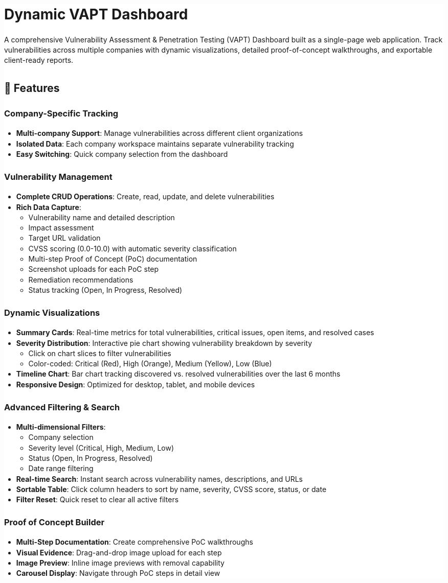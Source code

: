 # Dynamic VAPT Dashboard

A comprehensive Vulnerability Assessment & Penetration Testing (VAPT) Dashboard built as a single-page web application. Track vulnerabilities across multiple companies with dynamic visualizations, detailed proof-of-concept walkthroughs, and exportable client-ready reports.

## 🚀 Features

### Company-Specific Tracking
- **Multi-company Support**: Manage vulnerabilities across different client organizations
- **Isolated Data**: Each company workspace maintains separate vulnerability tracking
- **Easy Switching**: Quick company selection from the dashboard

### Vulnerability Management
- **Complete CRUD Operations**: Create, read, update, and delete vulnerabilities
- **Rich Data Capture**:
  - Vulnerability name and detailed description
  - Impact assessment
  - Target URL validation
  - CVSS scoring (0.0-10.0) with automatic severity classification
  - Multi-step Proof of Concept (PoC) documentation
  - Screenshot uploads for each PoC step
  - Remediation recommendations
  - Status tracking (Open, In Progress, Resolved)

### Dynamic Visualizations
- **Summary Cards**: Real-time metrics for total vulnerabilities, critical issues, open items, and resolved cases
- **Severity Distribution**: Interactive pie chart showing vulnerability breakdown by severity
  - Click on chart slices to filter vulnerabilities
  - Color-coded: Critical (Red), High (Orange), Medium (Yellow), Low (Blue)
- **Timeline Chart**: Bar chart tracking discovered vs. resolved vulnerabilities over the last 6 months
- **Responsive Design**: Optimized for desktop, tablet, and mobile devices

### Advanced Filtering & Search
- **Multi-dimensional Filters**:
  - Company selection
  - Severity level (Critical, High, Medium, Low)
  - Status (Open, In Progress, Resolved)
  - Date range filtering
- **Real-time Search**: Instant search across vulnerability names, descriptions, and URLs
- **Sortable Table**: Click column headers to sort by name, severity, CVSS score, status, or date
- **Filter Reset**: Quick reset to clear all active filters

### Proof of Concept Builder
- **Multi-Step Documentation**: Create comprehensive PoC walkthroughs
- **Visual Evidence**: Drag-and-drop image upload for each step
- **Image Preview**: Inline image previews with removal capability
- **Carousel Display**: Navigate through PoC steps in detail view

